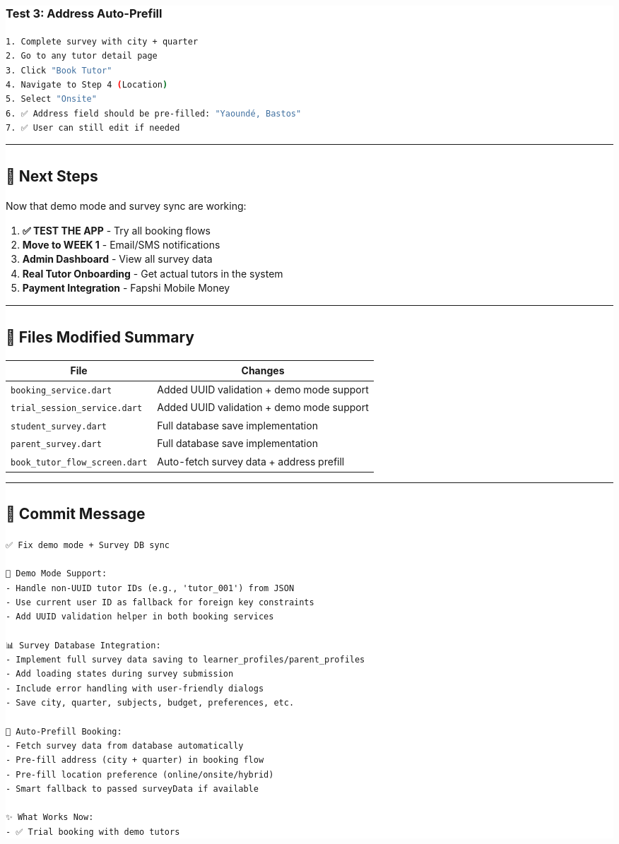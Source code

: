 ### **Test 3: Address Auto-Prefill**
```bash
1. Complete survey with city + quarter
2. Go to any tutor detail page
3. Click "Book Tutor"
4. Navigate to Step 4 (Location)
5. Select "Onsite"
6. ✅ Address field should be pre-filled: "Yaoundé, Bastos"
7. ✅ User can still edit if needed
```

---

## 🎯 **Next Steps**

Now that demo mode and survey sync are working:

1. **✅ TEST THE APP** - Try all booking flows
2. **Move to WEEK 1** - Email/SMS notifications
3. **Admin Dashboard** - View all survey data
4. **Real Tutor Onboarding** - Get actual tutors in the system
5. **Payment Integration** - Fapshi Mobile Money

---

## 📝 **Files Modified Summary**

| File | Changes |
|------|---------|
| `booking_service.dart` | Added UUID validation + demo mode support |
| `trial_session_service.dart` | Added UUID validation + demo mode support |
| `student_survey.dart` | Full database save implementation |
| `parent_survey.dart` | Full database save implementation |
| `book_tutor_flow_screen.dart` | Auto-fetch survey data + address prefill |

---

## 🚀 **Commit Message**

```
✅ Fix demo mode + Survey DB sync

🎯 Demo Mode Support:
- Handle non-UUID tutor IDs (e.g., 'tutor_001') from JSON
- Use current user ID as fallback for foreign key constraints
- Add UUID validation helper in both booking services

📊 Survey Database Integration:
- Implement full survey data saving to learner_profiles/parent_profiles
- Add loading states during survey submission
- Include error handling with user-friendly dialogs
- Save city, quarter, subjects, budget, preferences, etc.

🔄 Auto-Prefill Booking:
- Fetch survey data from database automatically
- Pre-fill address (city + quarter) in booking flow
- Pre-fill location preference (online/onsite/hybrid)
- Smart fallback to passed surveyData if available

✨ What Works Now:
- ✅ Trial booking with demo tutors
```